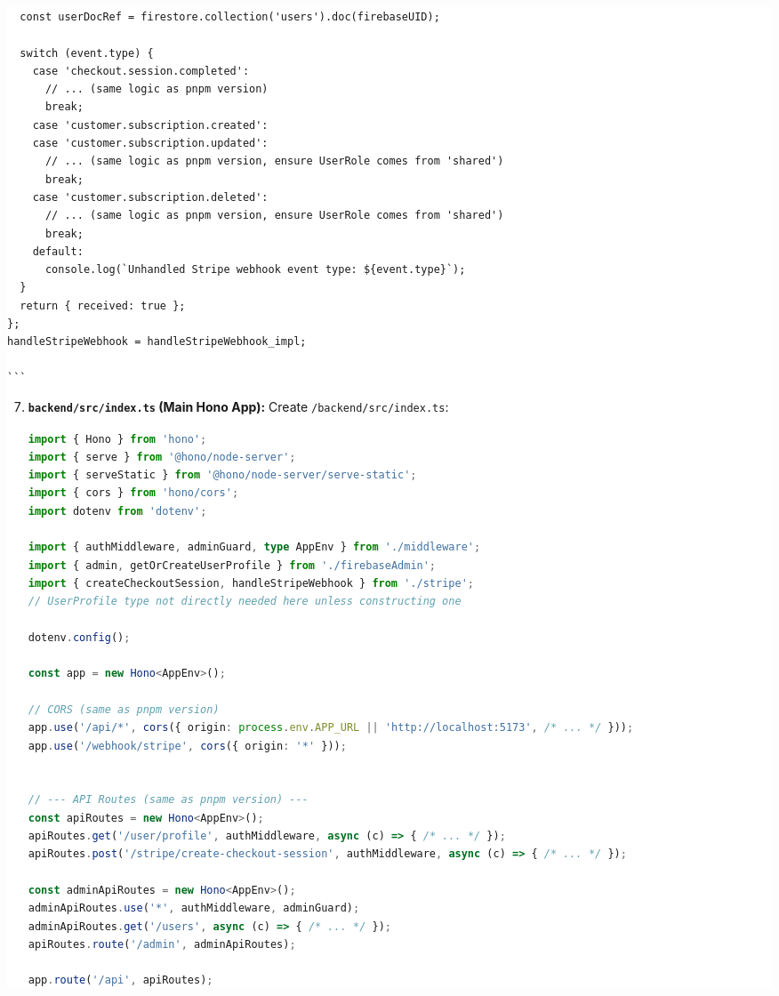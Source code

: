       const userDocRef = firestore.collection('users').doc(firebaseUID);

      switch (event.type) {
        case 'checkout.session.completed':
          // ... (same logic as pnpm version)
          break;
        case 'customer.subscription.created':
        case 'customer.subscription.updated':
          // ... (same logic as pnpm version, ensure UserRole comes from 'shared')
          break;
        case 'customer.subscription.deleted':
          // ... (same logic as pnpm version, ensure UserRole comes from 'shared')
          break;
        default:
          console.log(`Unhandled Stripe webhook event type: ${event.type}`);
      }
      return { received: true };
    };
    handleStripeWebhook = handleStripeWebhook_impl;

    ```

7.  **`backend/src/index.ts` (Main Hono App):**
    Create `/backend/src/index.ts`:
    ```typescript
    import { Hono } from 'hono';
    import { serve } from '@hono/node-server';
    import { serveStatic } from '@hono/node-server/serve-static';
    import { cors } from 'hono/cors';
    import dotenv from 'dotenv';

    import { authMiddleware, adminGuard, type AppEnv } from './middleware';
    import { admin, getOrCreateUserProfile } from './firebaseAdmin';
    import { createCheckoutSession, handleStripeWebhook } from './stripe';
    // UserProfile type not directly needed here unless constructing one

    dotenv.config();

    const app = new Hono<AppEnv>();

    // CORS (same as pnpm version)
    app.use('/api/*', cors({ origin: process.env.APP_URL || 'http://localhost:5173', /* ... */ }));
    app.use('/webhook/stripe', cors({ origin: '*' }));


    // --- API Routes (same as pnpm version) ---
    const apiRoutes = new Hono<AppEnv>();
    apiRoutes.get('/user/profile', authMiddleware, async (c) => { /* ... */ });
    apiRoutes.post('/stripe/create-checkout-session', authMiddleware, async (c) => { /* ... */ });

    const adminApiRoutes = new Hono<AppEnv>();
    adminApiRoutes.use('*', authMiddleware, adminGuard);
    adminApiRoutes.get('/users', async (c) => { /* ... */ });
    apiRoutes.route('/admin', adminApiRoutes);

    app.route('/api', apiRoutes);
